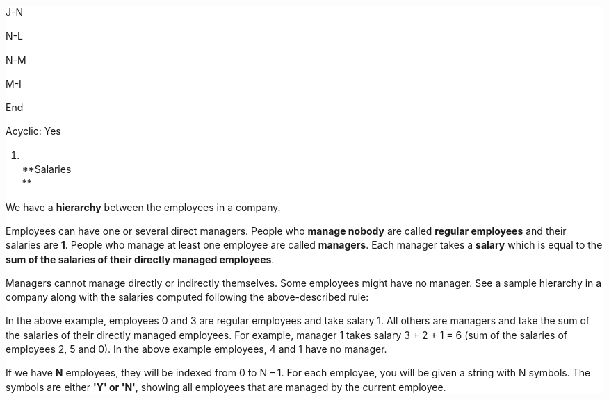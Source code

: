 <p>
			J-N
<p>
			
<p>
			N-L
<p>
			
<p>
			N-M
<p>
			
<p>
			M-I
<p>
			
<p>
			End
<p>
			
<p>
			
<p>
		
   </td>
   <td>			
<p>
		
   </td>
   <td>			Acyclic: Yes
<p>
		
   </td>
  </tr>
</table>

1.  \
    **Salaries \
    **

We have a **hierarchy** between the employees in a company.

Employees can have one or several direct managers. People who **manage nobody** are called **regular employees** and their salaries are **1**. People who manage at least one employee are called **managers**. Each manager takes a **salary** which is equal to the **sum of the salaries of their directly managed employees**.

Managers cannot manage directly or indirectly themselves. Some employees might have no manager. See a sample hierarchy in a company along with the salaries computed following the above-described rule:

In the above example, employees 0 and 3 are regular employees and take salary 1. All others are managers and take the sum of the salaries of their directly managed employees. For example, manager 1 takes salary 3 + 2 + 1 = 6 (sum of the salaries of employees 2, 5 and 0). In the above example employees, 4 and 1 have no manager.

If we have **N** employees, they will be indexed from 0 to N – 1. For each employee, you will be given a string with N symbols. The symbols are either **'Y' or 'N'**, showing all employees that are managed by the current employee.

